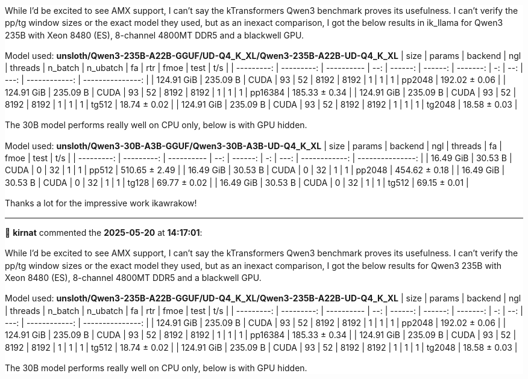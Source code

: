 While I’d be excited to see AMX support, I can’t say the kTransformers Qwen3 benchmark proves its usefulness. I can’t verify the pp/tg window sizes or the exact model they used, but as an inexact comparison, I got the below results in ik_llama for Qwen3 235B with Xeon 8480 (ES), 8-channel 4800MT DDR5 and a blackwell GPU.

Model used:
**unsloth/Qwen3-235B-A22B-GGUF/UD-Q4_K_XL/Qwen3-235B-A22B-UD-Q4_K_XL**
|       size |     params | backend    | ngl | threads | n_batch | n_ubatch | fa | rtr | fmoe |          test |              t/s |
| ---------: | ---------: | ---------- | --: | ------: | ------: | -------: | -: | --: | ---: | ------------: | ---------------: |
| 124.91 GiB |   235.09 B | CUDA       |  93 |      52 |    8192 |     8192 |  1 |   1 |    1 |        pp2048 |    192.02 ± 0.06 |
| 124.91 GiB |   235.09 B | CUDA       |  93 |      52 |    8192 |     8192 |  1 |   1 |    1 |       pp16384 |    185.33 ± 0.34 |
| 124.91 GiB |   235.09 B | CUDA       |  93 |      52 |    8192 |     8192 |  1 |   1 |    1 |         tg512 |     18.74 ± 0.02 |
| 124.91 GiB |   235.09 B | CUDA       |  93 |      52 |    8192 |     8192 |  1 |   1 |    1 |        tg2048 |     18.58 ± 0.03 |

The 30B model performs really well on CPU only, below is with GPU hidden.

Model used:
**unsloth/Qwen3-30B-A3B-GGUF/Qwen3-30B-A3B-UD-Q4_K_XL**
|       size |     params | backend    | ngl | threads | fa | fmoe |          test |              t/s |
| ---------: | ---------: | ---------- | --: | ------: | -: | ---: | ------------: | ---------------: |
|  16.49 GiB |    30.53 B | CUDA       |   0 |      32 |  1 |    1 |         pp512 |    510.65 ± 2.49 |
|  16.49 GiB |    30.53 B | CUDA       |   0 |      32 |  1 |    1 |        pp2048 |    454.62 ± 0.18 |
|  16.49 GiB |    30.53 B | CUDA       |   0 |      32 |  1 |    1 |         tg128 |     69.77 ± 0.02 |
|  16.49 GiB |    30.53 B | CUDA       |   0 |      32 |  1 |    1 |         tg512 |     69.15 ± 0.01 |

Thanks a lot for the impressive work ikawrakow!

---

👤 **kirnat** commented the **2025-05-20** at **14:17:01**:<br>

While I’d be excited to see AMX support, I can’t say the kTransformers Qwen3 benchmark proves its usefulness. I can’t verify the pp/tg window sizes or the exact model they used, but as an inexact comparison, I got the below results for Qwen3 235B with Xeon 8480 (ES), 8-channel 4800MT DDR5 and a blackwell GPU.

Model used:
**unsloth/Qwen3-235B-A22B-GGUF/UD-Q4_K_XL/Qwen3-235B-A22B-UD-Q4_K_XL**
|       size |     params | backend    | ngl | threads | n_batch | n_ubatch | fa | rtr | fmoe |          test |              t/s |
| ---------: | ---------: | ---------- | --: | ------: | ------: | -------: | -: | --: | ---: | ------------: | ---------------: |
| 124.91 GiB |   235.09 B | CUDA       |  93 |      52 |    8192 |     8192 |  1 |   1 |    1 |        pp2048 |    192.02 ± 0.06 |
| 124.91 GiB |   235.09 B | CUDA       |  93 |      52 |    8192 |     8192 |  1 |   1 |    1 |       pp16384 |    185.33 ± 0.34 |
| 124.91 GiB |   235.09 B | CUDA       |  93 |      52 |    8192 |     8192 |  1 |   1 |    1 |         tg512 |     18.74 ± 0.02 |
| 124.91 GiB |   235.09 B | CUDA       |  93 |      52 |    8192 |     8192 |  1 |   1 |    1 |        tg2048 |     18.58 ± 0.03 |

The 30B model performs really well on CPU only, below is with GPU hidden.
